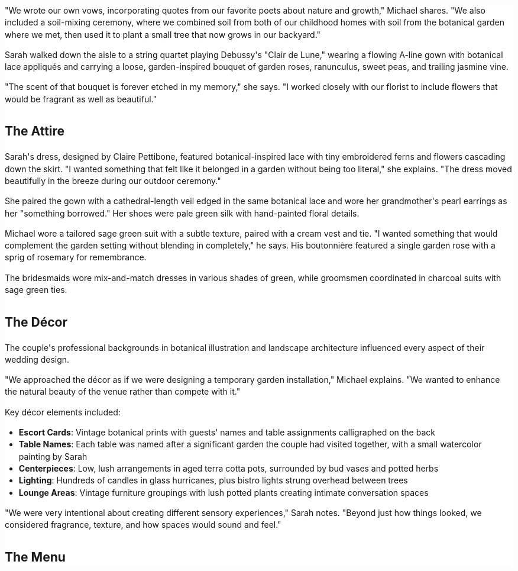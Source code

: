 "We wrote our own vows, incorporating quotes from our favorite poets about nature and growth," Michael shares. "We also included a soil-mixing ceremony, where we combined soil from both of our childhood homes with soil from the botanical garden where we met, then used it to plant a small tree that now grows in our backyard."

Sarah walked down the aisle to a string quartet playing Debussy's "Clair de Lune," wearing a flowing A-line gown with botanical lace appliqués and carrying a loose, garden-inspired bouquet of garden roses, ranunculus, sweet peas, and trailing jasmine vine.

"The scent of that bouquet is forever etched in my memory," she says. "I worked closely with our florist to include flowers that would be fragrant as well as beautiful."

## The Attire

Sarah's dress, designed by Claire Pettibone, featured botanical-inspired lace with tiny embroidered ferns and flowers cascading down the skirt. "I wanted something that felt like it belonged in a garden without being too literal," she explains. "The dress moved beautifully in the breeze during our outdoor ceremony."

She paired the gown with a cathedral-length veil edged in the same botanical lace and wore her grandmother's pearl earrings as her "something borrowed." Her shoes were pale green silk with hand-painted floral details.

Michael wore a tailored sage green suit with a subtle texture, paired with a cream vest and tie. "I wanted something that would complement the garden setting without blending in completely," he says. His boutonnière featured a single garden rose with a sprig of rosemary for remembrance.

The bridesmaids wore mix-and-match dresses in various shades of green, while groomsmen coordinated in charcoal suits with sage green ties.

## The Décor

The couple's professional backgrounds in botanical illustration and landscape architecture influenced every aspect of their wedding design.

"We approached the décor as if we were designing a temporary garden installation," Michael explains. "We wanted to enhance the natural beauty of the venue rather than compete with it."

Key décor elements included:

- **Escort Cards**: Vintage botanical prints with guests' names and table assignments calligraphed on the back
- **Table Names**: Each table was named after a significant garden the couple had visited together, with a small watercolor painting by Sarah
- **Centerpieces**: Low, lush arrangements in aged terra cotta pots, surrounded by bud vases and potted herbs
- **Lighting**: Hundreds of candles in glass hurricanes, plus bistro lights strung overhead between trees
- **Lounge Areas**: Vintage furniture groupings with lush potted plants creating intimate conversation spaces

"We were very intentional about creating different sensory experiences," Sarah notes. "Beyond just how things looked, we considered fragrance, texture, and how spaces would sound and feel."

## The Menu
